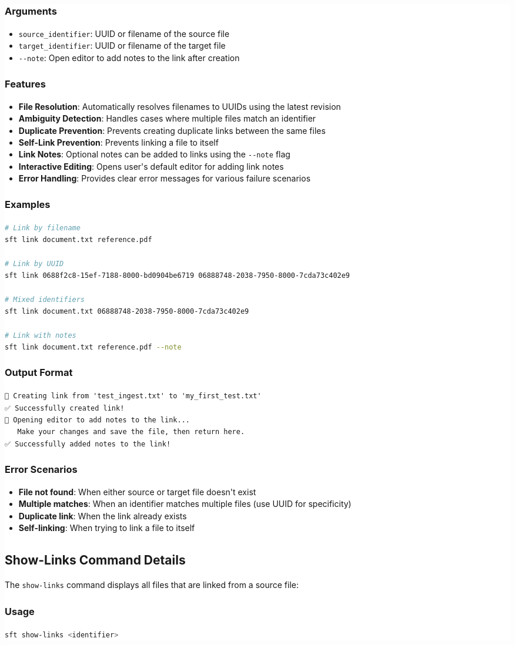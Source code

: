 ### Arguments
- `source_identifier`: UUID or filename of the source file
- `target_identifier`: UUID or filename of the target file
- `--note`: Open editor to add notes to the link after creation

### Features
- **File Resolution**: Automatically resolves filenames to UUIDs using the latest revision
- **Ambiguity Detection**: Handles cases where multiple files match an identifier
- **Duplicate Prevention**: Prevents creating duplicate links between the same files
- **Self-Link Prevention**: Prevents linking a file to itself
- **Link Notes**: Optional notes can be added to links using the `--note` flag
- **Interactive Editing**: Opens user's default editor for adding link notes
- **Error Handling**: Provides clear error messages for various failure scenarios

### Examples
```bash
# Link by filename
sft link document.txt reference.pdf

# Link by UUID
sft link 0688f2c8-15ef-7188-8000-bd0904be6719 06888748-2038-7950-8000-7cda73c402e9

# Mixed identifiers
sft link document.txt 06888748-2038-7950-8000-7cda73c402e9

# Link with notes
sft link document.txt reference.pdf --note
```

### Output Format
```
🔗 Creating link from 'test_ingest.txt' to 'my_first_test.txt'
✅ Successfully created link!
📝 Opening editor to add notes to the link...
   Make your changes and save the file, then return here.
✅ Successfully added notes to the link!
```

### Error Scenarios
- **File not found**: When either source or target file doesn't exist
- **Multiple matches**: When an identifier matches multiple files (use UUID for specificity)
- **Duplicate link**: When the link already exists
- **Self-linking**: When trying to link a file to itself

## Show-Links Command Details

The `show-links` command displays all files that are linked from a source file:

### Usage
```bash
sft show-links <identifier>
```
